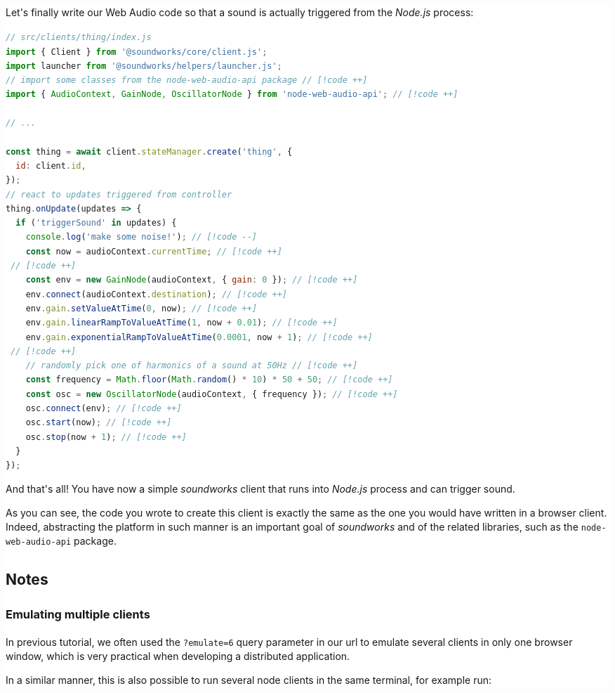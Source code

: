 Let's finally write our Web Audio code so that a sound is actually triggered from the _Node.js_ process:

```js
// src/clients/thing/index.js
import { Client } from '@soundworks/core/client.js';
import launcher from '@soundworks/helpers/launcher.js';
// import some classes from the node-web-audio-api package // [!code ++]
import { AudioContext, GainNode, OscillatorNode } from 'node-web-audio-api'; // [!code ++]

// ...

const thing = await client.stateManager.create('thing', {
  id: client.id,
});
// react to updates triggered from controller
thing.onUpdate(updates => {
  if ('triggerSound' in updates) {
    console.log('make some noise!'); // [!code --]
    const now = audioContext.currentTime; // [!code ++]
 // [!code ++]
    const env = new GainNode(audioContext, { gain: 0 }); // [!code ++]
    env.connect(audioContext.destination); // [!code ++]
    env.gain.setValueAtTime(0, now); // [!code ++]
    env.gain.linearRampToValueAtTime(1, now + 0.01); // [!code ++]
    env.gain.exponentialRampToValueAtTime(0.0001, now + 1); // [!code ++]
 // [!code ++]
    // randomly pick one of harmonics of a sound at 50Hz // [!code ++]
    const frequency = Math.floor(Math.random() * 10) * 50 + 50; // [!code ++]
    const osc = new OscillatorNode(audioContext, { frequency }); // [!code ++]
    osc.connect(env); // [!code ++]
    osc.start(now); // [!code ++]
    osc.stop(now + 1); // [!code ++]
  }
});
```

And that's all! You have now a simple _soundworks_ client that runs into _Node.js_ process and can trigger sound. 

As you can see, the code you wrote to create this client is exactly the same as the one you would have written in a browser client. Indeed, abstracting the platform in such manner is an important goal of _soundworks_ and of the related libraries, such as the `node-web-audio-api` package.

## Notes

### Emulating multiple clients

In previous tutorial, we often used the `?emulate=6` query parameter in our url to emulate several clients in only one browser window, which is very practical when developing a distributed application.

In a similar manner, this is also possible to run several node clients in the same terminal, for example run:
